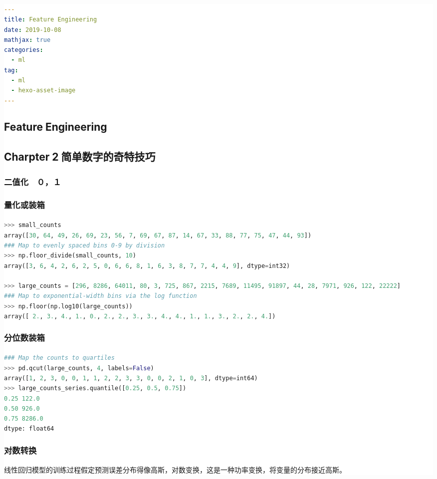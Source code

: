 ```yaml
---
title: Feature Engineering
date: 2019-10-08
mathjax: true
categories:
  - ml
tag: 
  - ml
  - hexo-asset-image
---
```


Feature Engineering
-------------------------------

## Charpter 2 简单数字的奇特技巧

### 二值化　０，１

### 量化或装箱　　

```python
>>> small_counts
array([30, 64, 49, 26, 69, 23, 56, 7, 69, 67, 87, 14, 67, 33, 88, 77, 75, 47, 44, 93])
### Map to evenly spaced bins 0-9 by division
>>> np.floor_divide(small_counts, 10)
array([3, 6, 4, 2, 6, 2, 5, 0, 6, 6, 8, 1, 6, 3, 8, 7, 7, 4, 4, 9], dtype=int32)

>>> large_counts = [296, 8286, 64011, 80, 3, 725, 867, 2215, 7689, 11495, 91897, 44, 28, 7971, 926, 122, 22222]
### Map to exponential-width bins via the log function
>>> np.floor(np.log10(large_counts))
array([ 2., 3., 4., 1., 0., 2., 2., 3., 3., 4., 4., 1., 1., 3., 2., 2., 4.])
```

### 分位数装箱

```python
### Map the counts to quartiles
>>> pd.qcut(large_counts, 4, labels=False)
array([1, 2, 3, 0, 0, 1, 1, 2, 2, 3, 3, 0, 0, 2, 1, 0, 3], dtype=int64)
>>> large_counts_series.quantile([0.25, 0.5, 0.75])
0.25 122.0
0.50 926.0
0.75 8286.0
dtype: float64
```

### 对数转换

线性回归模型的训练过程假定预测误差分布得像高斯，对数变换，这是一种功率变换，将变量的分布接近高斯。
